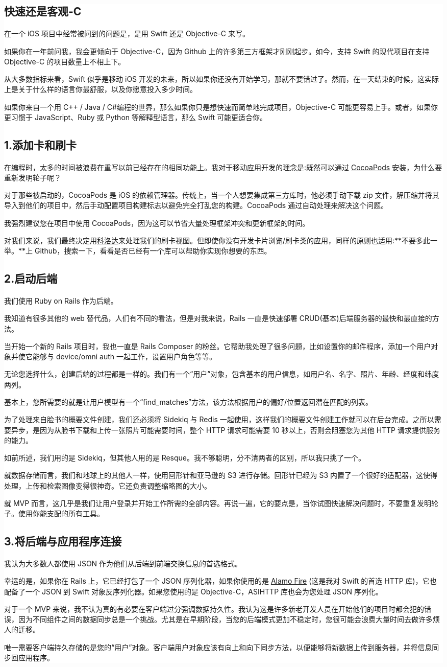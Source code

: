 ## 快速还是客观-C

在一个 iOS 项目中经常被问到的问题是，是用 Swift 还是 Objective-C 来写。

如果你在一年前问我，我会更倾向于 Objective-C，因为 Github 上的许多第三方框架才刚刚起步。如今，支持 Swift 的现代项目在支持 Objective-C 的项目数量上不相上下。

从大多数指标来看，Swift 似乎是移动 iOS 开发的未来，所以如果你还没有开始学习，那就不要错过了。然而，在一天结束的时候，这实际上是关于什么样的语言你最舒服，以及你愿意投入多少时间。

如果你来自一个用 C++ / Java / C#编程的世界，那么如果你只是想快速而简单地完成项目，Objective-C 可能更容易上手。或者，如果你更习惯于 JavaScript、Ruby 或 Python 等解释型语言，那么 Swift 可能更适合你。

## 1.添加卡和刷卡

在编程时，太多的时间被浪费在重写以前已经存在的相同功能上。我对于移动应用开发的理念是:既然可以通过 [CocoaPods](https://cocoapods.org/) 安装，为什么要重新发明轮子呢？

对于那些被启动的，CocoaPods 是 iOS 的依赖管理器。传统上，当一个人想要集成第三方库时，他必须手动下载 zip 文件，解压缩并将其导入到他们的项目中，然后手动配置项目构建标志以避免完全打乱您的构建。CocoaPods 通过自动处理来解决这个问题。

我强烈建议您在项目中使用 CocoaPods，因为这可以节省大量处理框架冲突和更新框架的时间。

对我们来说，我们最终决定用[科洛达](https://github.com/Yalantis/Koloda)来处理我们的刷卡视图。但即使你没有开发卡片浏览/刷卡类的应用，同样的原则也适用:**不要多此一举。**上 Github，搜索一下，看看是否已经有一个库可以帮助你实现你想要的东西。

## 2.启动后端

我们使用 Ruby on Rails 作为后端。

我知道有很多其他的 web 替代品，人们有不同的看法，但是对我来说，Rails 一直是快速部署 CRUD(基本)后端服务器的最快和最直接的方法。

当开始一个新的 Rails 项目时，我也一直是 Rails Composer 的粉丝。它帮助我处理了很多问题，比如设置你的邮件程序，添加一个用户对象并使它能够与 device/omni auth 一起工作，设置用户角色等等。

无论您选择什么，创建后端的过程都是一样的。我们有一个“用户”对象，包含基本的用户信息，如用户名、名字、照片、年龄、经度和纬度两列。

基本上，您所需要的就是让用户模型有一个“find_matches”方法，该方法根据用户的偏好/位置返回潜在匹配的列表。

为了处理来自脸书的概要文件创建，我们还必须将 Sidekiq 与 Redis 一起使用，这样我们的概要文件创建工作就可以在后台完成。之所以需要异步，是因为从脸书下载和上传一张照片可能需要时间，整个 HTTP 请求可能需要 10 秒以上，否则会阻塞您为其他 HTTP 请求提供服务的能力。

如前所述，我们用的是 Sidekiq，但其他人用的是 Resque。我不够聪明，分不清两者的区别，所以我只挑了一个。

就数据存储而言，我们和地球上的其他人一样，使用回形针和亚马逊的 S3 进行存储。回形针已经为 S3 内置了一个很好的适配器，这使得处理，上传和检索图像变得很神奇。它还负责调整缩略图的大小。

就 MVP 而言，这几乎是我们让用户登录并开始工作所需的全部内容。再说一遍，它的要点是，当你试图快速解决问题时，不要重复发明轮子。使用你能支配的所有工具。

## 3.将后端与应用程序连接

我认为大多数人都使用 JSON 作为他们从后端到前端交换信息的首选格式。

幸运的是，如果你在 Rails 上，它已经打包了一个 JSON 序列化器，如果你使用的是 [Alamo Fire](https://github.com/Alamofire/Alamofire) (这是我对 Swift 的首选 HTTP 库)，它也配备了一个 JSON 到 Swift 对象反序列化器。如果您使用的是 Objective-C，ASIHTTP 库也会为您处理 JSON 序列化。

对于一个 MVP 来说，我不认为真的有必要在客户端过分强调数据持久性。我认为这是许多新老开发人员在开始他们的项目时都会犯的错误，因为不同组件之间的数据同步总是一个挑战。尤其是在早期阶段，当您的后端模式更加不稳定时，您很可能会浪费大量时间去做许多烦人的迁移。

唯一需要客户端持久存储的是您的“用户”对象。客户端用户对象应该有向上和向下同步方法，以便能够将新数据上传到服务器，并将信息同步回应用程序。
